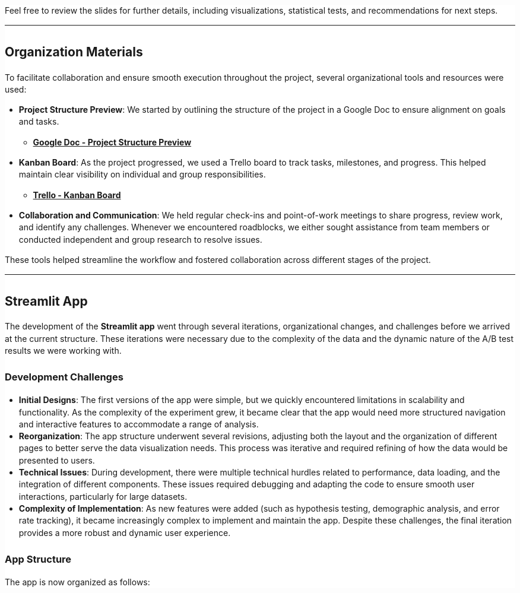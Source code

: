 Feel free to review the slides for further details, including visualizations, statistical tests, and recommendations for next steps.

---

## **Organization Materials**

To facilitate collaboration and ensure smooth execution throughout the project, several organizational tools and resources were used:

- **Project Structure Preview**: We started by outlining the structure of the project in a Google Doc to ensure alignment on goals and tasks.
  - [**Google Doc - Project Structure Preview**](https://docs.google.com/document/d/1RWtetDbxPTHrrh62swZrF2_VPFs23U0dYrxwRwlTH9I/edit?tab=t.0)

- **Kanban Board**: As the project progressed, we used a Trello board to track tasks, milestones, and progress. This helped maintain clear visibility on individual and group responsibilities.
  - [**Trello - Kanban Board**](https://trello.com/b/UocZX25f/kanban-template)

- **Collaboration and Communication**: We held regular check-ins and point-of-work meetings to share progress, review work, and identify any challenges. Whenever we encountered roadblocks, we either sought assistance from team members or conducted independent and group research to resolve issues.
  
These tools helped streamline the workflow and fostered collaboration across different stages of the project.

---

## **Streamlit App**

The development of the **Streamlit app** went through several iterations, organizational changes, and challenges before we arrived at the current structure. These iterations were necessary due to the complexity of the data and the dynamic nature of the A/B test results we were working with.

### **Development Challenges**
- **Initial Designs**: The first versions of the app were simple, but we quickly encountered limitations in scalability and functionality. As the complexity of the experiment grew, it became clear that the app would need more structured navigation and interactive features to accommodate a range of analysis.
- **Reorganization**: The app structure underwent several revisions, adjusting both the layout and the organization of different pages to better serve the data visualization needs. This process was iterative and required refining of how the data would be presented to users.
- **Technical Issues**: During development, there were multiple technical hurdles related to performance, data loading, and the integration of different components. These issues required debugging and adapting the code to ensure smooth user interactions, particularly for large datasets.
- **Complexity of Implementation**: As new features were added (such as hypothesis testing, demographic analysis, and error rate tracking), it became increasingly complex to implement and maintain the app. Despite these challenges, the final iteration provides a more robust and dynamic user experience.

### **App Structure**

The app is now organized as follows:

